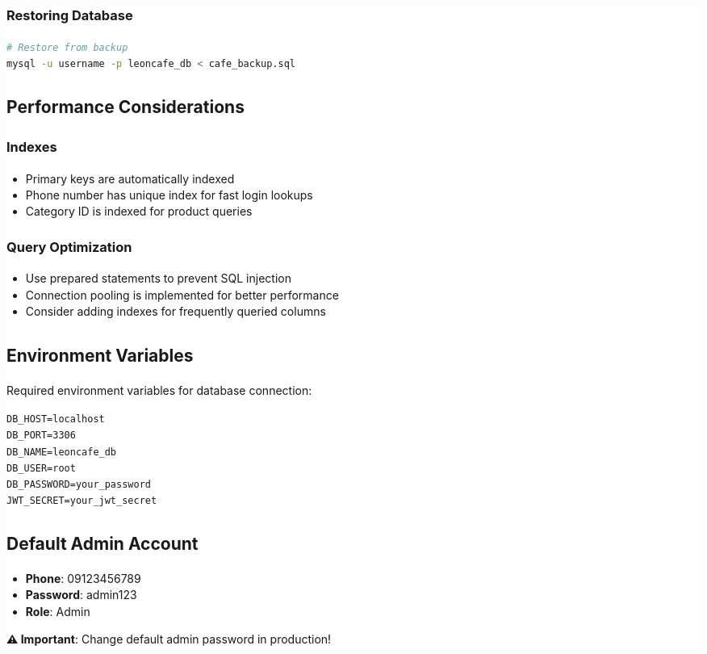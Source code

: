 ### Restoring Database

```bash
# Restore from backup
mysql -u username -p leoncafe_db < cafe_backup.sql
```

## Performance Considerations

### Indexes

- Primary keys are automatically indexed
- Phone number has unique index for fast login lookups
- Category ID is indexed for product queries

### Query Optimization

- Use prepared statements to prevent SQL injection
- Connection pooling is implemented for better performance
- Consider adding indexes for frequently queried columns

## Environment Variables

Required environment variables for database connection:

```env
DB_HOST=localhost
DB_PORT=3306
DB_NAME=leoncafe_db
DB_USER=root
DB_PASSWORD=your_password
JWT_SECRET=your_jwt_secret
```

## Default Admin Account

- **Phone**: 09123456789
- **Password**: admin123
- **Role**: Admin

**⚠️ Important**: Change default admin password in production!

